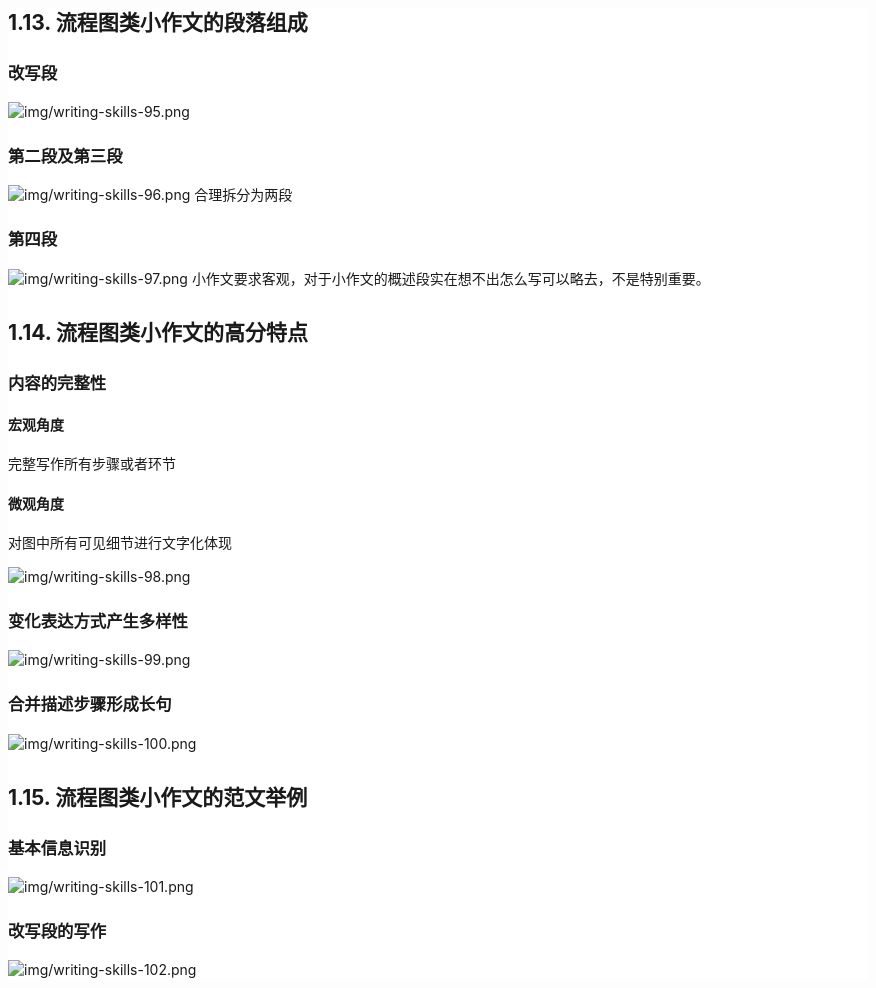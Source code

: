 

## 1.13. 流程图类小作文的段落组成
### 改写段
![img/writing-skills-95.png](/img/writing-skills-95.png)



### 第二段及第三段
![img/writing-skills-96.png](/img/writing-skills-96.png)
合理拆分为两段



### 第四段
![img/writing-skills-97.png](/img/writing-skills-97.png)
小作文要求客观，对于小作文的概述段实在想不出怎么写可以略去，不是特别重要。



## 1.14. 流程图类小作文的高分特点
### 内容的完整性
#### 宏观角度
完整写作所有步骤或者环节 



#### 微观角度
对图中所有可见细节进行文字化体现



![img/writing-skills-98.png](/img/writing-skills-98.png)

### 变化表达方式产生多样性
![img/writing-skills-99.png](/img/writing-skills-99.png)



### 合并描述步骤形成长句
![img/writing-skills-100.png](/img/writing-skills-100.png)



## 1.15. 流程图类小作文的范文举例
### 基本信息识别
![img/writing-skills-101.png](/img/writing-skills-101.png) 

### 改写段的写作
![img/writing-skills-102.png](/img/writing-skills-102.png)
